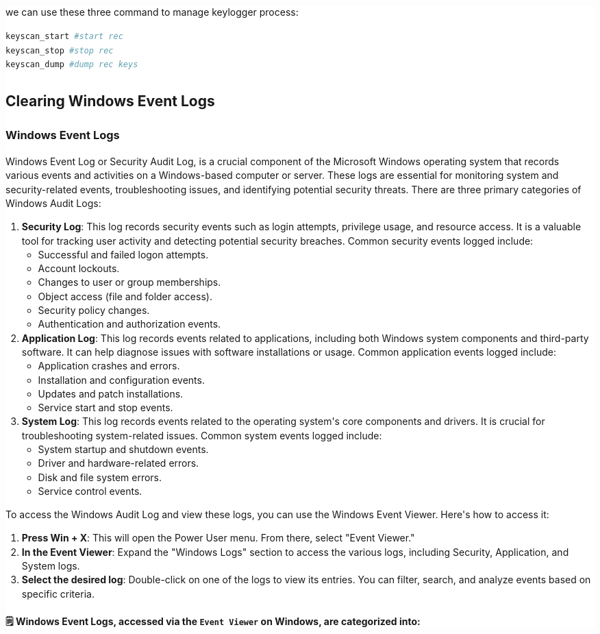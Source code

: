 we can use these three command to manage keylogger process:

```bash
keyscan_start #start rec
keyscan_stop #stop rec
keyscan_dump #dump rec keys
```

## Clearing Windows Event Logs <a href="#linux-pe-modules" id="linux-pe-modules"></a>

### Windows Event Logs

Windows Event Log or Security Audit Log, is a crucial component of the Microsoft Windows operating system that records various events and activities on a Windows-based computer or server. These logs are essential for monitoring system and security-related events, troubleshooting issues, and identifying potential security threats. There are three primary categories of Windows Audit Logs:

1. **Security Log**: This log records security events such as login attempts, privilege usage, and resource access. It is a valuable tool for tracking user activity and detecting potential security breaches. Common security events logged include:
   * Successful and failed logon attempts.
   * Account lockouts.
   * Changes to user or group memberships.
   * Object access (file and folder access).
   * Security policy changes.
   * Authentication and authorization events.
2. **Application Log**: This log records events related to applications, including both Windows system components and third-party software. It can help diagnose issues with software installations or usage. Common application events logged include:
   * Application crashes and errors.
   * Installation and configuration events.
   * Updates and patch installations.
   * Service start and stop events.
3. **System Log**: This log records events related to the operating system's core components and drivers. It is crucial for troubleshooting system-related issues. Common system events logged include:
   * System startup and shutdown events.
   * Driver and hardware-related errors.
   * Disk and file system errors.
   * Service control events.

To access the Windows Audit Log and view these logs, you can use the Windows Event Viewer. Here's how to access it:

1. **Press Win + X**: This will open the Power User menu. From there, select "Event Viewer."
2. **In the Event Viewer**: Expand the "Windows Logs" section to access the various logs, including Security, Application, and System logs.
3. **Select the desired log**: Double-click on one of the logs to view its entries. You can filter, search, and analyze events based on specific criteria.

#### 🗒️ **Windows Event Logs**, accessed via the `Event Viewer` on Windows, are categorized into:
